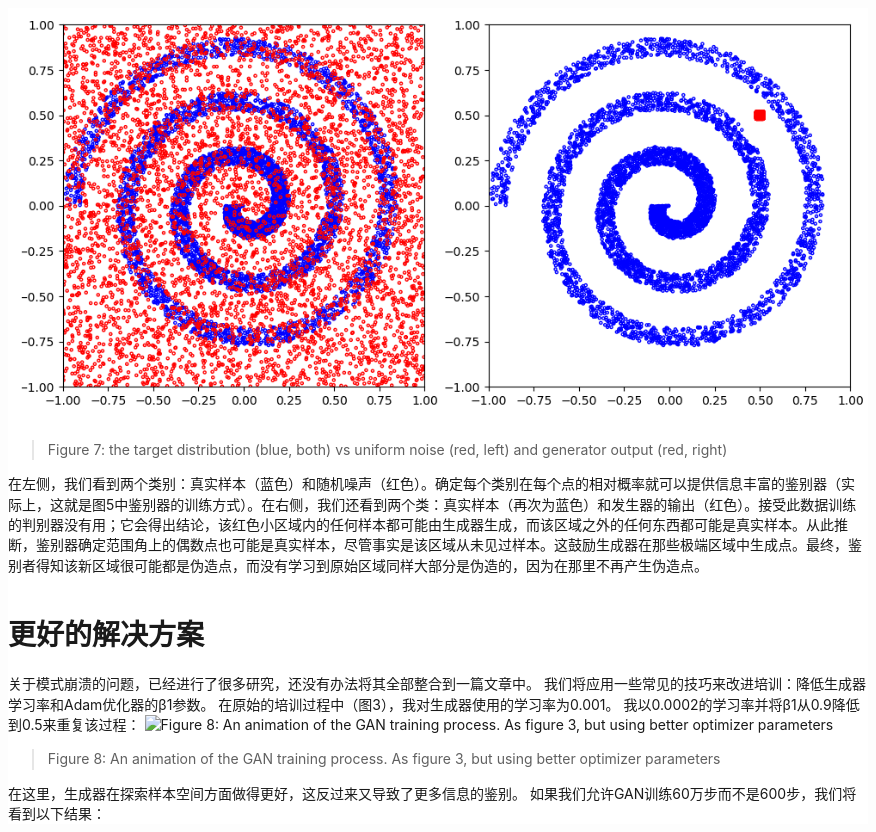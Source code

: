 ![Figure 7: the target distribution (blue, both) vs uniform noise (red, left) and generator output (red, right)](1*Auy48UL9LvVrwNZ4DVAmug.png)
> Figure 7: the target distribution (blue, both) vs uniform noise (red, left) and generator output (red, right)


在左侧，我们看到两个类别：真实样本（蓝色）和随机噪声（红色）。确定每个类别在每个点的相对概率就可以提供信息丰富的鉴别器（实际上，这就是图5中鉴别器的训练方式）。在右侧，我们还看到两个类：真实样本（再次为蓝色）和发生器的输出（红色）。接受此数据训练的判别器没有用；它会得出结论，该红色小区域内的任何样本都可能由生成器生成，而该区域之外的任何东西都可能是真实样本。从此推断，鉴别器确定范围角上的偶数点也可能是真实样本，尽管事实是该区域从未见过样本。这鼓励生成器在那些极端区域中生成点。最终，鉴别者得知该新区域很可能都是伪造点，而没有学习到原始区域同样大部分是伪造的，因为在那里不再产生伪造点。
# 更好的解决方案

关于模式崩溃的问题，已经进行了很多研究，还没有办法将其全部整合到一篇文章中。 我们将应用一些常见的技巧来改进培训：降低生成器学习率和Adam优化器的β1参数。 在原始的培训过程中（图3），我对生成器使用的学习率为0.001。 我以0.0002的学习率并将β1从0.9降低到0.5来重复该过程：
![Figure 8: An animation of the GAN training process. As figure 3, but using better optimizer parameters](1*tYFFczidK93UW3-9U19bSQ.gif)
> Figure 8: An animation of the GAN training process. As figure 3, but using better optimizer parameters


在这里，生成器在探索样本空间方面做得更好，这反过来又导致了更多信息的鉴别。 如果我们允许GAN训练60万步而不是600步，我们将看到以下结果：